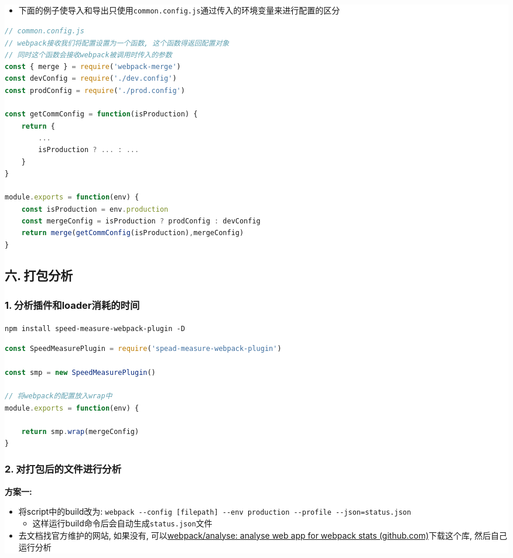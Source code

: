 - 下面的例子使导入和导出只使用`common.config.js`通过传入的环境变量来进行配置的区分

```js
// common.config.js
// webpack接收我们将配置设置为一个函数, 这个函数得返回配置对象
// 同时这个函数会接收webpack被调用时传入的参数
const { merge } = require('webpack-merge')
const devConfig = require('./dev.config')
const prodConfig = require('./prod.config')

const getCommConfig = function(isProduction) {
    return {
        ...
        isProduction ? ... : ...
    }
}

module.exports = function(env) {
    const isProduction = env.production
    const mergeConfig = isProduction ? prodConfig : devConfig
    return merge(getCommConfig(isProduction),mergeConfig)
}
```



## 六. 打包分析

### 1. 分析插件和loader消耗的时间

```shell
npm install speed-measure-webpack-plugin -D
```

```js
const SpeedMeasurePlugin = require('spead-measure-webpack-plugin')

const smp = new SpeedMeasurePlugin()

// 将webpack的配置放入wrap中
module.exports = function(env) {
    
    return smp.wrap(mergeConfig)
}
```



### 2. 对打包后的文件进行分析

**方案一:**

- 将script中的build改为: `webpack --config [filepath] --env production --profile --json=status.json`
  - 这样运行build命令后会自动生成`status.json`文件
- 去文档找官方维护的网站, 如果没有, 可以[webpack/analyse: analyse web app for webpack stats (github.com)](https://github.com/webpack/analyse)下载这个库, 然后自己运行分析
